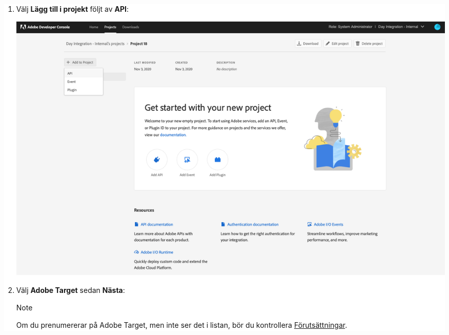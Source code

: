 
1. Välj **Lägg till i projekt** följt av **API**:

   ![Adobe Developer Console](assets/integration-target-io-10.png)

1. Välj **Adobe Target** sedan **Nästa**:

   >[!NOTE]
   >
   >Om du prenumererar på Adobe Target, men inte ser det i listan, bör du kontrollera [Förutsättningar](#prerequisites).
